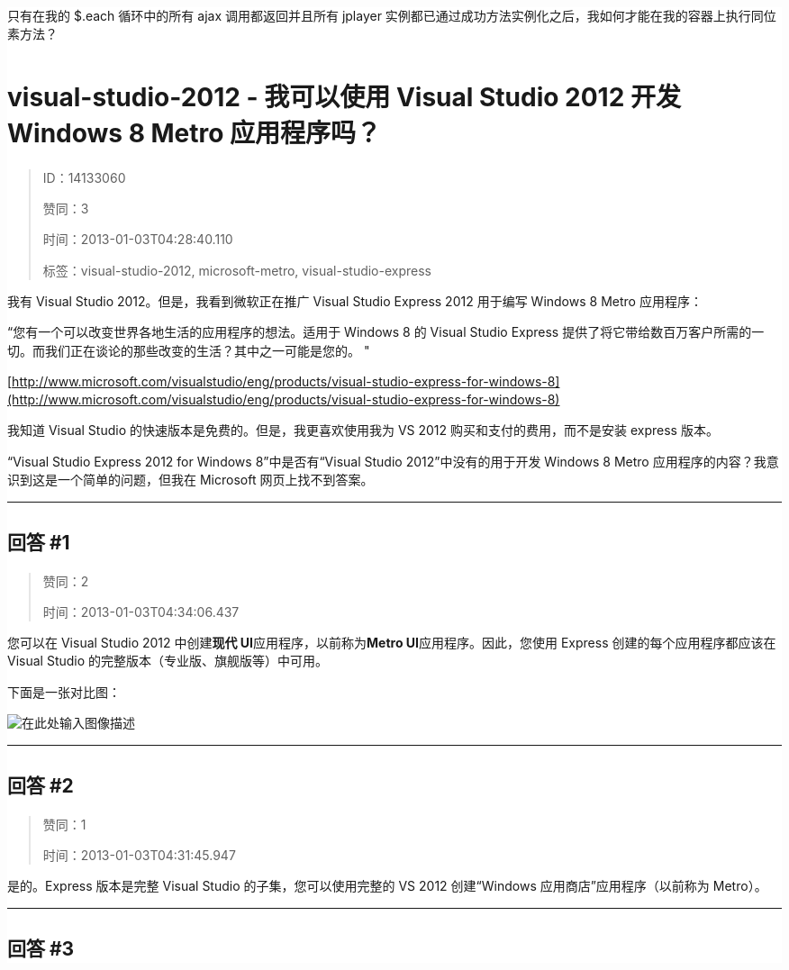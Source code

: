 只有在我的 $.each 循环中的所有 ajax 调用都返回并且所有 jplayer 实例都已通过成功方法实例化之后，我如何才能在我的容器上执行同位素方法？

# visual-studio-2012 - 我可以使用 Visual Studio 2012 开发 Windows 8 Metro 应用程序吗？

> ID：14133060
> 
> 赞同：3
> 
> 时间：2013-01-03T04:28:40.110
> 
> 标签：visual-studio-2012, microsoft-metro, visual-studio-express

我有 Visual Studio 2012。但是，我看到微软正在推广 Visual Studio Express 2012 用于编写 Windows 8 Metro 应用程序：

“您有一个可以改变世界各地生活的应用程序的想法。适用于 Windows 8 的 Visual Studio Express 提供了将它带给数百万客户所需的一切。而我们正在谈论的那些改变的生活？其中之一可能是您的。 "

[http://www.microsoft.com/visualstudio/eng/products/visual-studio-express-for-windows-8](http://www.microsoft.com/visualstudio/eng/products/visual-studio-express-for-windows-8)

我知道 Visual Studio 的快速版本是免费的。但是，我更喜欢使用我为 VS 2012 购买和支付的费用，而不是安装 express 版本。

“Visual Studio Express 2012 for Windows 8”中是否有“Visual Studio 2012”中没有的用于开发 Windows 8 Metro 应用程序的内容？我意识到这是一个简单的问题，但我在 Microsoft 网页上找不到答案。

* * *

## 回答 #1

> 赞同：2
> 
> 时间：2013-01-03T04:34:06.437

您可以在 Visual Studio 2012 中创建**现代 UI**应用程序，以前称为**Metro UI**应用程序。因此，您使用 Express 创建的每个应用程序都应该在 Visual Studio 的完整版本（专业版、旗舰版等）中可用。

下面是一张对比图：

![在此处输入图像描述](../Images/dc23951eef0132dfae46db12e3f204d8.png)

* * *

## 回答 #2

> 赞同：1
> 
> 时间：2013-01-03T04:31:45.947

是的。Express 版本是完整 Visual Studio 的子集，您可以使用完整的 VS 2012 创建“Windows 应用商店”应用程序（以前称为 Metro）。

* * *

## 回答 #3
